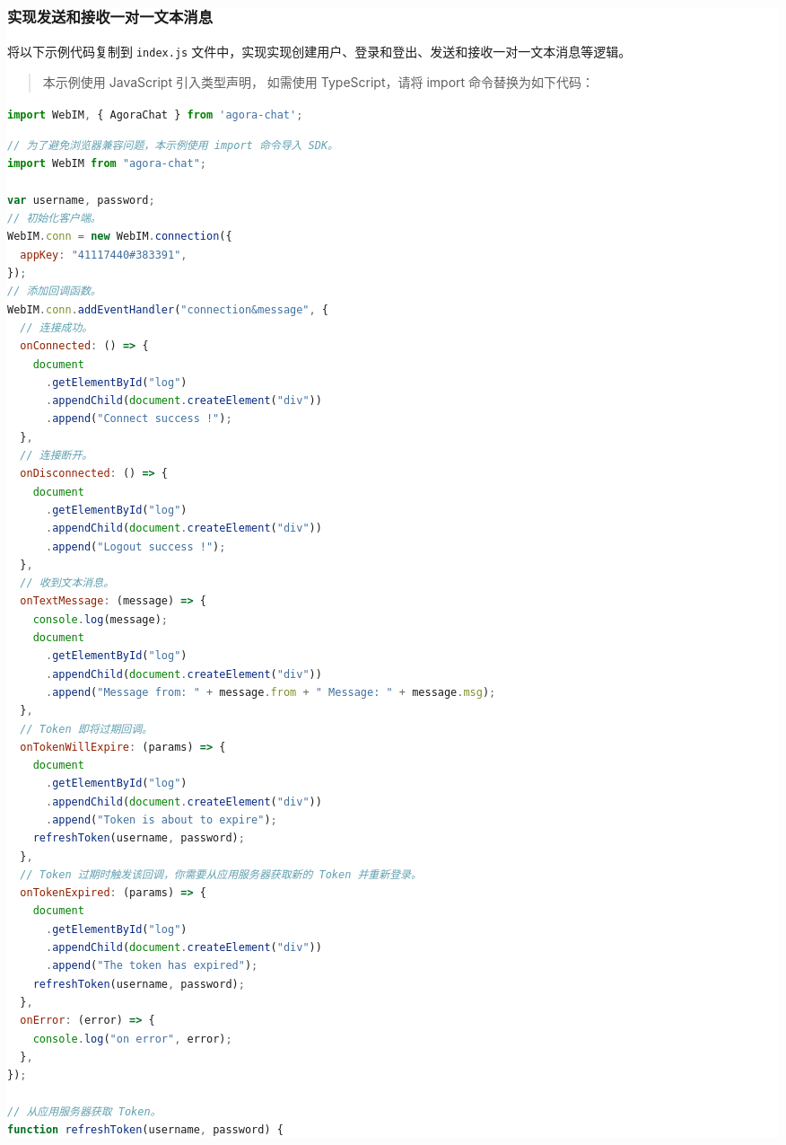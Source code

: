 ### 实现发送和接收一对一文本消息

将以下示例代码复制到 `index.js` 文件中，实现实现创建用户、登录和登出、发送和接收一对一文本消息等逻辑。

> 本示例使用 JavaScript 引入类型声明， 如需使用 TypeScript，请将 import 命令替换为如下代码：
```ts
import WebIM, { AgoraChat } from 'agora-chat';
```

```js
// 为了避免浏览器兼容问题，本示例使用 import 命令导入 SDK。
import WebIM from "agora-chat";

var username, password;
// 初始化客户端。
WebIM.conn = new WebIM.connection({
  appKey: "41117440#383391",
});
// 添加回调函数。
WebIM.conn.addEventHandler("connection&message", {
  // 连接成功。
  onConnected: () => {
    document
      .getElementById("log")
      .appendChild(document.createElement("div"))
      .append("Connect success !");
  },
  // 连接断开。
  onDisconnected: () => {
    document
      .getElementById("log")
      .appendChild(document.createElement("div"))
      .append("Logout success !");
  },
  // 收到文本消息。
  onTextMessage: (message) => {
    console.log(message);
    document
      .getElementById("log")
      .appendChild(document.createElement("div"))
      .append("Message from: " + message.from + " Message: " + message.msg);
  },
  // Token 即将过期回调。
  onTokenWillExpire: (params) => {
    document
      .getElementById("log")
      .appendChild(document.createElement("div"))
      .append("Token is about to expire");
    refreshToken(username, password);
  },
  // Token 过期时触发该回调，你需要从应用服务器获取新的 Token 并重新登录。
  onTokenExpired: (params) => {
    document
      .getElementById("log")
      .appendChild(document.createElement("div"))
      .append("The token has expired");
    refreshToken(username, password);
  },
  onError: (error) => {
    console.log("on error", error);
  },
});

// 从应用服务器获取 Token。
function refreshToken(username, password) {
```